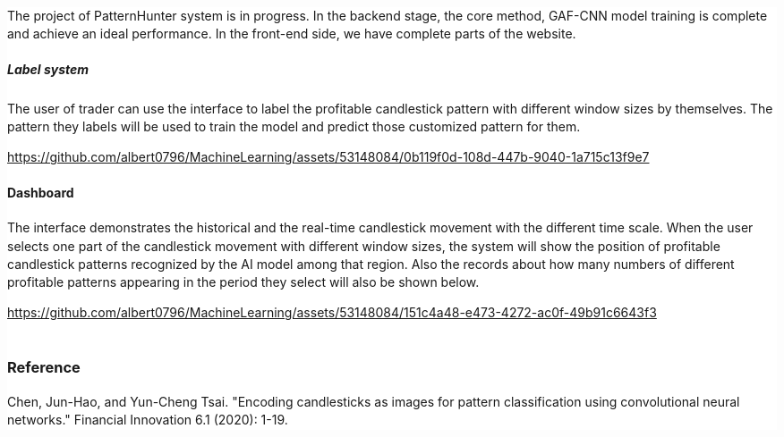 The project of PatternHunter system is in progress. In the backend stage, the core method, GAF-CNN model training is complete and achieve an ideal performance. In the front-end side, we have complete parts of the website.
##### Label system
The user of trader can use the interface to label the profitable candlestick pattern with different window sizes by themselves. The pattern they labels will be used to train the model and predict those customized pattern for them.

https://github.com/albert0796/MachineLearning/assets/53148084/0b119f0d-108d-447b-9040-1a715c13f9e7

#### Dashboard
The interface demonstrates the historical and the real-time candlestick movement with the different time scale. When the user selects one part of the candlestick movement with different window sizes, the system will show the position of profitable candlestick patterns recognized by the AI model among that region. Also the records about how many numbers of different profitable patterns appearing in the period they select will also be shown below. 

https://github.com/albert0796/MachineLearning/assets/53148084/151c4a48-e473-4272-ac0f-49b91c6643f3
#

### Reference
Chen, Jun-Hao, and Yun-Cheng Tsai. "Encoding candlesticks as images for pattern classification using convolutional neural networks." Financial Innovation 6.1 (2020): 1-19.




